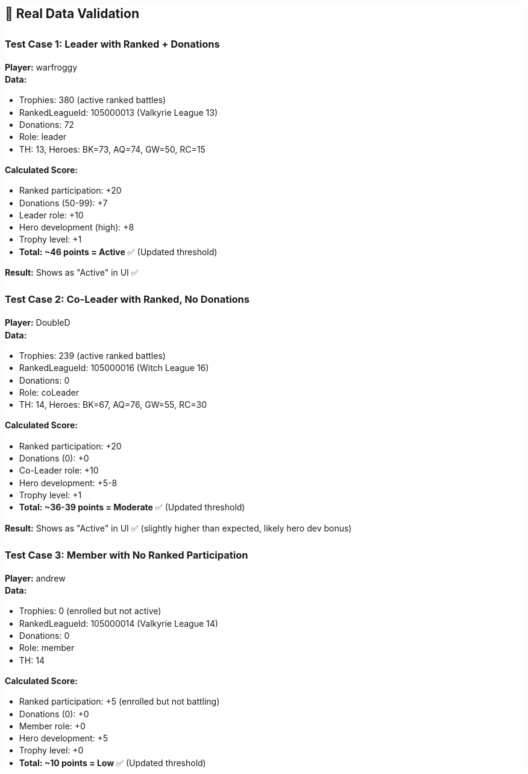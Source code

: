 
## 🧪 Real Data Validation

### Test Case 1: Leader with Ranked + Donations
**Player:** warfroggy  
**Data:**
- Trophies: 380 (active ranked battles)
- RankedLeagueId: 105000013 (Valkyrie League 13)
- Donations: 72
- Role: leader
- TH: 13, Heroes: BK=73, AQ=74, GW=50, RC=15

**Calculated Score:**
- Ranked participation: +20
- Donations (50-99): +7
- Leader role: +10
- Hero development (high): +8
- Trophy level: +1
- **Total: ~46 points = Active** ✅ (Updated threshold)

**Result:** Shows as "Active" in UI ✅

### Test Case 2: Co-Leader with Ranked, No Donations
**Player:** DoubleD  
**Data:**
- Trophies: 239 (active ranked battles)
- RankedLeagueId: 105000016 (Witch League 16)
- Donations: 0
- Role: coLeader
- TH: 14, Heroes: BK=67, AQ=76, GW=55, RC=30

**Calculated Score:**
- Ranked participation: +20
- Donations (0): +0
- Co-Leader role: +10
- Hero development: +5-8
- Trophy level: +1
- **Total: ~36-39 points = Moderate** ✅ (Updated threshold)

**Result:** Shows as "Active" in UI ✅ (slightly higher than expected, likely hero dev bonus)

### Test Case 3: Member with No Ranked Participation
**Player:** andrew  
**Data:**
- Trophies: 0 (enrolled but not active)
- RankedLeagueId: 105000014 (Valkyrie League 14)
- Donations: 0
- Role: member
- TH: 14

**Calculated Score:**
- Ranked participation: +5 (enrolled but not battling)
- Donations (0): +0
- Member role: +0
- Hero development: +5
- Trophy level: +0
- **Total: ~10 points = Low** ✅ (Updated threshold)
